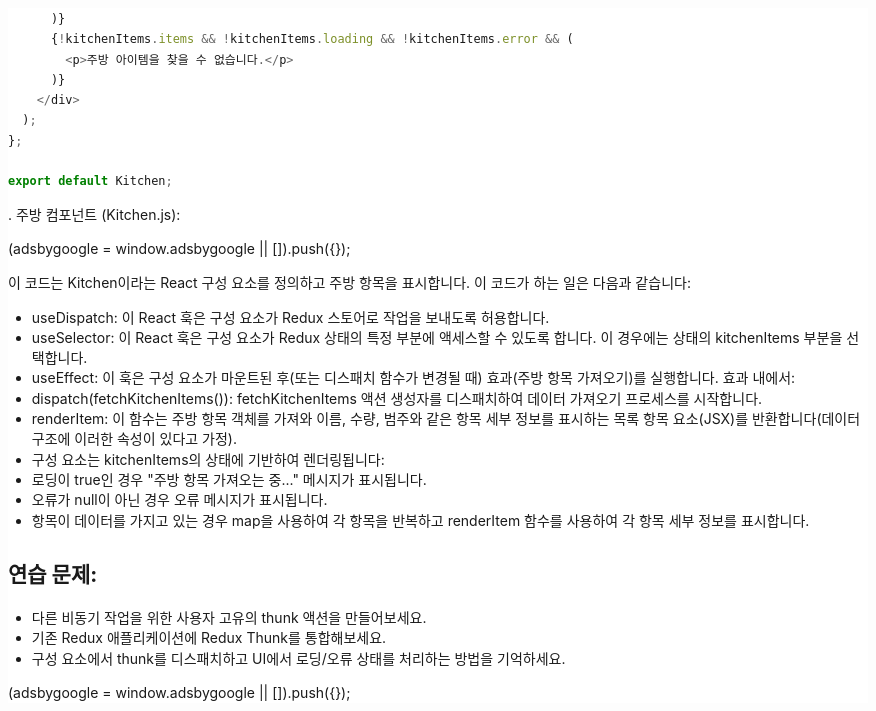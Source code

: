 ```js
      )}
      {!kitchenItems.items && !kitchenItems.loading && !kitchenItems.error && (
        <p>주방 아이템을 찾을 수 없습니다.</p>
      )}
    </div>
  );
};

export default Kitchen;
```

. 주방 컴포넌트 (Kitchen.js):


<ins class="adsbygoogle"
  style="display:block"
  data-ad-client="ca-pub-4877378276818686"
  data-ad-slot="9743150776"
  data-ad-format="auto"
  data-full-width-responsive="true"></ins>
<component is="script">
(adsbygoogle = window.adsbygoogle || []).push({});
</component>

이 코드는 Kitchen이라는 React 구성 요소를 정의하고 주방 항목을 표시합니다. 이 코드가 하는 일은 다음과 같습니다:

- useDispatch: 이 React 훅은 구성 요소가 Redux 스토어로 작업을 보내도록 허용합니다.
- useSelector: 이 React 훅은 구성 요소가 Redux 상태의 특정 부분에 액세스할 수 있도록 합니다. 이 경우에는 상태의 kitchenItems 부분을 선택합니다.
- useEffect: 이 훅은 구성 요소가 마운트된 후(또는 디스패치 함수가 변경될 때) 효과(주방 항목 가져오기)를 실행합니다. 효과 내에서:
- dispatch(fetchKitchenItems()): fetchKitchenItems 액션 생성자를 디스패치하여 데이터 가져오기 프로세스를 시작합니다.
- renderItem: 이 함수는 주방 항목 객체를 가져와 이름, 수량, 범주와 같은 항목 세부 정보를 표시하는 목록 항목 요소(JSX)를 반환합니다(데이터 구조에 이러한 속성이 있다고 가정).
- 구성 요소는 kitchenItems의 상태에 기반하여 렌더링됩니다:
- 로딩이 true인 경우 "주방 항목 가져오는 중..." 메시지가 표시됩니다.
- 오류가 null이 아닌 경우 오류 메시지가 표시됩니다.
- 항목이 데이터를 가지고 있는 경우 map을 사용하여 각 항목을 반복하고 renderItem 함수를 사용하여 각 항목 세부 정보를 표시합니다.

## 연습 문제:

- 다른 비동기 작업을 위한 사용자 고유의 thunk 액션을 만들어보세요.
- 기존 Redux 애플리케이션에 Redux Thunk를 통합해보세요.
- 구성 요소에서 thunk를 디스패치하고 UI에서 로딩/오류 상태를 처리하는 방법을 기억하세요.


<ins class="adsbygoogle"
  style="display:block"
  data-ad-client="ca-pub-4877378276818686"
  data-ad-slot="9743150776"
  data-ad-format="auto"
  data-full-width-responsive="true"></ins>
<component is="script">
(adsbygoogle = window.adsbygoogle || []).push({});
</component>
